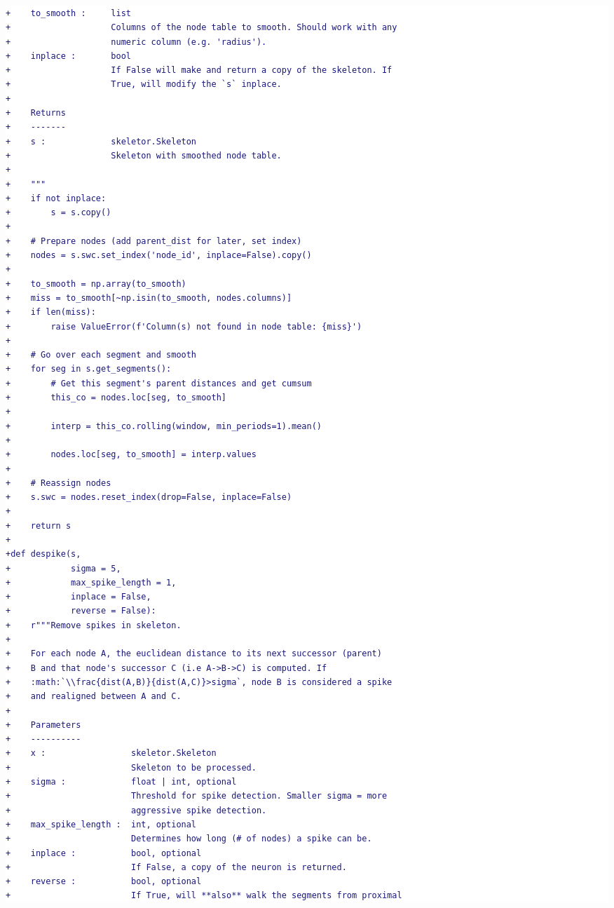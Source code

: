 ```diff
+    to_smooth :     list
+                    Columns of the node table to smooth. Should work with any
+                    numeric column (e.g. 'radius').
+    inplace :       bool
+                    If False will make and return a copy of the skeleton. If
+                    True, will modify the `s` inplace.
+
+    Returns
+    -------
+    s :             skeletor.Skeleton
+                    Skeleton with smoothed node table.
+
+    """
+    if not inplace:
+        s = s.copy()
+
+    # Prepare nodes (add parent_dist for later, set index)
+    nodes = s.swc.set_index('node_id', inplace=False).copy()
+
+    to_smooth = np.array(to_smooth)
+    miss = to_smooth[~np.isin(to_smooth, nodes.columns)]
+    if len(miss):
+        raise ValueError(f'Column(s) not found in node table: {miss}')
+
+    # Go over each segment and smooth
+    for seg in s.get_segments():
+        # Get this segment's parent distances and get cumsum
+        this_co = nodes.loc[seg, to_smooth]
+
+        interp = this_co.rolling(window, min_periods=1).mean()
+
+        nodes.loc[seg, to_smooth] = interp.values
+
+    # Reassign nodes
+    s.swc = nodes.reset_index(drop=False, inplace=False)
+
+    return s
+
+def despike(s,
+            sigma = 5,
+            max_spike_length = 1,
+            inplace = False,
+            reverse = False):
+    r"""Remove spikes in skeleton.
+
+    For each node A, the euclidean distance to its next successor (parent)
+    B and that node's successor C (i.e A->B->C) is computed. If
+    :math:`\\frac{dist(A,B)}{dist(A,C)}>sigma`, node B is considered a spike
+    and realigned between A and C.
+
+    Parameters
+    ----------
+    x :                 skeletor.Skeleton
+                        Skeleton to be processed.
+    sigma :             float | int, optional
+                        Threshold for spike detection. Smaller sigma = more
+                        aggressive spike detection.
+    max_spike_length :  int, optional
+                        Determines how long (# of nodes) a spike can be.
+    inplace :           bool, optional
+                        If False, a copy of the neuron is returned.
+    reverse :           bool, optional
+                        If True, will **also** walk the segments from proximal
```